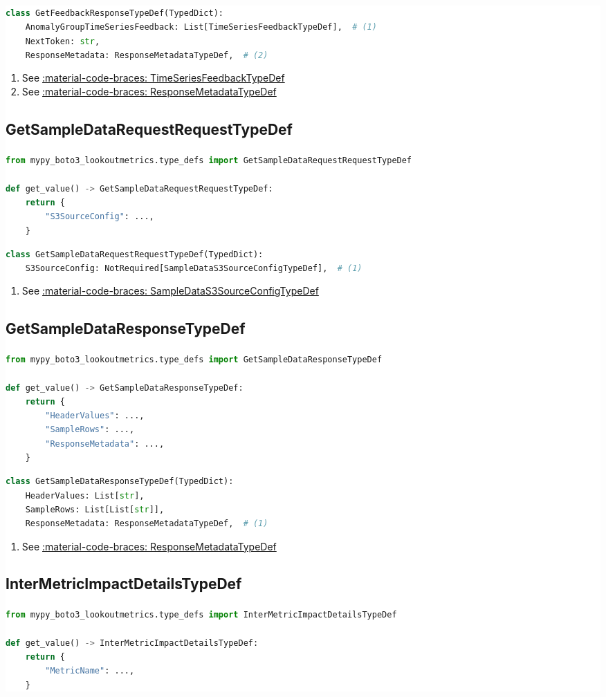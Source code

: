 ```python title="Definition"
class GetFeedbackResponseTypeDef(TypedDict):
    AnomalyGroupTimeSeriesFeedback: List[TimeSeriesFeedbackTypeDef],  # (1)
    NextToken: str,
    ResponseMetadata: ResponseMetadataTypeDef,  # (2)
```

1. See [:material-code-braces: TimeSeriesFeedbackTypeDef](./type_defs.md#timeseriesfeedbacktypedef) 
2. See [:material-code-braces: ResponseMetadataTypeDef](./type_defs.md#responsemetadatatypedef) 
## GetSampleDataRequestRequestTypeDef

```python title="Usage Example"
from mypy_boto3_lookoutmetrics.type_defs import GetSampleDataRequestRequestTypeDef

def get_value() -> GetSampleDataRequestRequestTypeDef:
    return {
        "S3SourceConfig": ...,
    }
```

```python title="Definition"
class GetSampleDataRequestRequestTypeDef(TypedDict):
    S3SourceConfig: NotRequired[SampleDataS3SourceConfigTypeDef],  # (1)
```

1. See [:material-code-braces: SampleDataS3SourceConfigTypeDef](./type_defs.md#sampledatas3sourceconfigtypedef) 
## GetSampleDataResponseTypeDef

```python title="Usage Example"
from mypy_boto3_lookoutmetrics.type_defs import GetSampleDataResponseTypeDef

def get_value() -> GetSampleDataResponseTypeDef:
    return {
        "HeaderValues": ...,
        "SampleRows": ...,
        "ResponseMetadata": ...,
    }
```

```python title="Definition"
class GetSampleDataResponseTypeDef(TypedDict):
    HeaderValues: List[str],
    SampleRows: List[List[str]],
    ResponseMetadata: ResponseMetadataTypeDef,  # (1)
```

1. See [:material-code-braces: ResponseMetadataTypeDef](./type_defs.md#responsemetadatatypedef) 
## InterMetricImpactDetailsTypeDef

```python title="Usage Example"
from mypy_boto3_lookoutmetrics.type_defs import InterMetricImpactDetailsTypeDef

def get_value() -> InterMetricImpactDetailsTypeDef:
    return {
        "MetricName": ...,
    }
```
